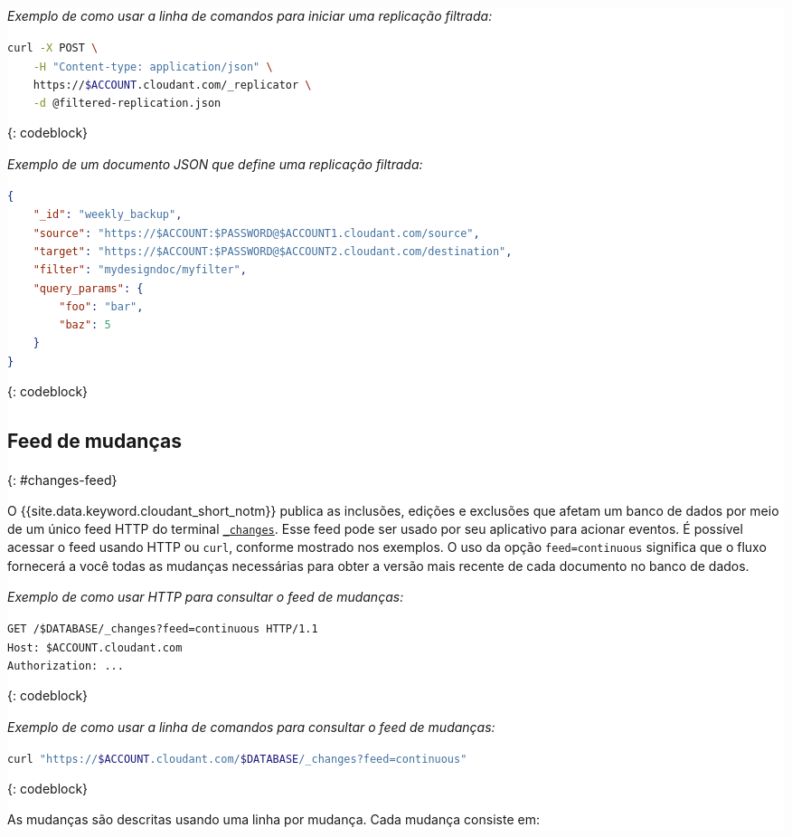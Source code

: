 _Exemplo de como usar a linha de comandos para iniciar uma replicação filtrada:_

```sh
curl -X POST \
    -H "Content-type: application/json" \
    https://$ACCOUNT.cloudant.com/_replicator \
    -d @filtered-replication.json
```
{: codeblock}

_Exemplo de um documento JSON que define uma replicação filtrada:_

```json
{
    "_id": "weekly_backup",
    "source": "https://$ACCOUNT:$PASSWORD@$ACCOUNT1.cloudant.com/source",
    "target": "https://$ACCOUNT:$PASSWORD@$ACCOUNT2.cloudant.com/destination",
    "filter": "mydesigndoc/myfilter",
    "query_params": {
        "foo": "bar",
        "baz": 5
    }
}
```
{: codeblock}

## Feed de mudanças
{: #changes-feed}

O {{site.data.keyword.cloudant_short_notm}} publica as inclusões,
edições
e exclusões que afetam um banco de dados por meio de um único feed HTTP do terminal [`_changes`](/docs/services/Cloudant?topic=cloudant-databases#get-changes).
Esse feed pode ser usado por seu aplicativo para acionar eventos.
É possível acessar o feed usando HTTP ou `curl`,
conforme mostrado nos exemplos.
O uso da opção `feed=continuous` significa que o fluxo fornecerá a você
todas as mudanças necessárias para obter a versão mais recente de cada documento no banco de dados.

_Exemplo de como usar HTTP para consultar o feed de mudanças:_

```http
GET /$DATABASE/_changes?feed=continuous HTTP/1.1
Host: $ACCOUNT.cloudant.com
Authorization: ...
```
{: codeblock}

_Exemplo de como usar a linha de comandos para consultar o feed de mudanças:_

```sh
curl "https://$ACCOUNT.cloudant.com/$DATABASE/_changes?feed=continuous"
```
{: codeblock}

As mudanças são descritas usando uma linha por mudança.
Cada mudança consiste em:

